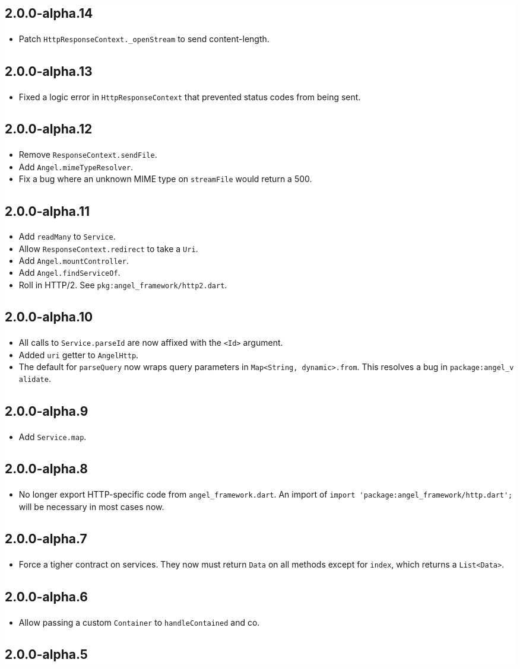 ## 2.0.0-alpha.14

* Patch `HttpResponseContext._openStream` to send content-length.

## 2.0.0-alpha.13

* Fixed a logic error in `HttpResponseContext` that prevented status codes from being sent.

## 2.0.0-alpha.12

* Remove `ResponseContext.sendFile`.
* Add `Angel.mimeTypeResolver`.
* Fix a bug where an unknown MIME type on `streamFile` would return a 500.

## 2.0.0-alpha.11

* Add `readMany` to `Service`.
* Allow `ResponseContext.redirect` to take a `Uri`.
* Add `Angel.mountController`.
* Add `Angel.findServiceOf`.
* Roll in HTTP/2. See `pkg:angel_framework/http2.dart`.

## 2.0.0-alpha.10

* All calls to `Service.parseId` are now affixed with the `<Id>` argument.
* Added `uri` getter to `AngelHttp`.
* The default for `parseQuery` now wraps query parameters in `Map<String, dynamic>.from`.
  This resolves a bug in `package:angel_validate`.

## 2.0.0-alpha.9

* Add `Service.map`.

## 2.0.0-alpha.8

* No longer export HTTP-specific code from `angel_framework.dart`.
  An import of `import 'package:angel_framework/http.dart';` will be necessary in most cases now.

## 2.0.0-alpha.7

* Force a tigher contract on services. They now must return `Data` on all
  methods except for `index`, which returns a `List<Data>`.

## 2.0.0-alpha.6

* Allow passing a custom `Container` to `handleContained` and co.

## 2.0.0-alpha.5
